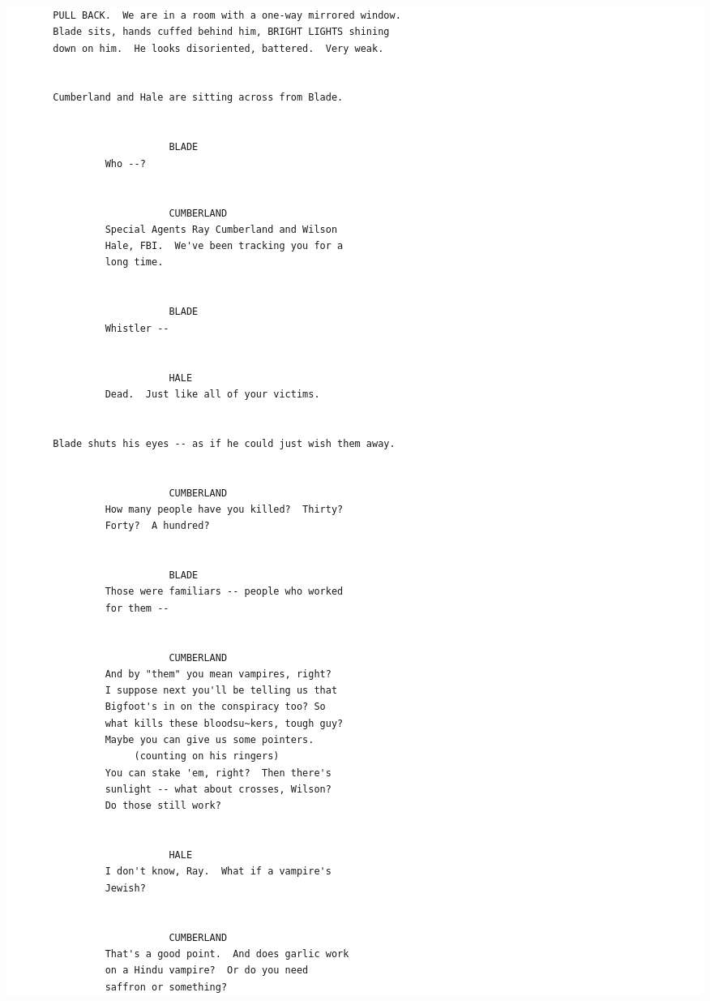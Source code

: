 
            PULL BACK.  We are in a room with a one-way mirrored window. 
            Blade sits, hands cuffed behind him, BRIGHT LIGHTS shining
            down on him.  He looks disoriented, battered.  Very weak.


            Cumberland and Hale are sitting across from Blade.


                                BLADE
                     Who --?


                                CUMBERLAND
                     Special Agents Ray Cumberland and Wilson
                     Hale, FBI.  We've been tracking you for a
                     long time.


                                BLADE
                     Whistler --


                                HALE
                     Dead.  Just like all of your victims.


            Blade shuts his eyes -- as if he could just wish them away.


                                CUMBERLAND
                     How many people have you killed?  Thirty?
                     Forty?  A hundred?


                                BLADE
                     Those were familiars -- people who worked
                     for them --


                                CUMBERLAND
                     And by "them" you mean vampires, right?
                     I suppose next you'll be telling us that
                     Bigfoot's in on the conspiracy too? So
                     what kills these bloodsu~kers, tough guy? 
                     Maybe you can give us some pointers.
                          (counting on his ringers)
                     You can stake 'em, right?  Then there's
                     sunlight -- what about crosses, Wilson? 
                     Do those still work?


                                HALE
                     I don't know, Ray.  What if a vampire's
                     Jewish?


                                CUMBERLAND
                     That's a good point.  And does garlic work
                     on a Hindu vampire?  Or do you need
                     saffron or something?
